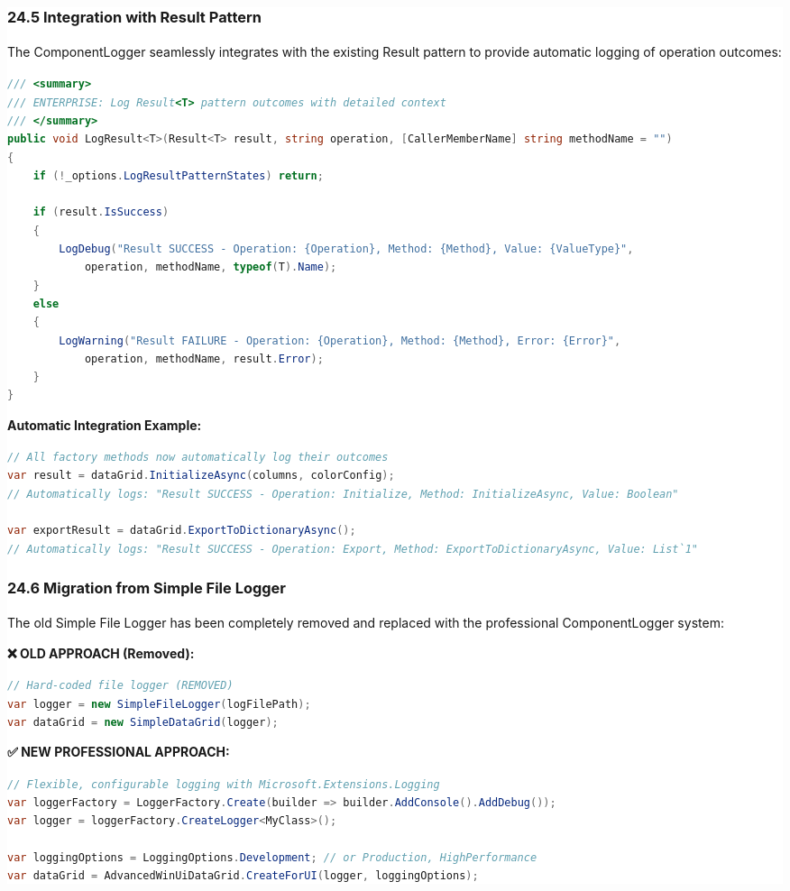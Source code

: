 ### 24.5 **Integration with Result<T> Pattern**

The ComponentLogger seamlessly integrates with the existing Result<T> pattern to provide automatic logging of operation outcomes:

```csharp
/// <summary>
/// ENTERPRISE: Log Result<T> pattern outcomes with detailed context
/// </summary>
public void LogResult<T>(Result<T> result, string operation, [CallerMemberName] string methodName = "")
{
    if (!_options.LogResultPatternStates) return;

    if (result.IsSuccess)
    {
        LogDebug("Result SUCCESS - Operation: {Operation}, Method: {Method}, Value: {ValueType}", 
            operation, methodName, typeof(T).Name);
    }
    else
    {
        LogWarning("Result FAILURE - Operation: {Operation}, Method: {Method}, Error: {Error}", 
            operation, methodName, result.Error);
    }
}
```

**Automatic Integration Example:**
```csharp
// All factory methods now automatically log their outcomes
var result = dataGrid.InitializeAsync(columns, colorConfig);
// Automatically logs: "Result SUCCESS - Operation: Initialize, Method: InitializeAsync, Value: Boolean"

var exportResult = dataGrid.ExportToDictionaryAsync();  
// Automatically logs: "Result SUCCESS - Operation: Export, Method: ExportToDictionaryAsync, Value: List`1"
```

### 24.6 **Migration from Simple File Logger**

The old Simple File Logger has been completely removed and replaced with the professional ComponentLogger system:

**❌ OLD APPROACH (Removed):**
```csharp
// Hard-coded file logger (REMOVED)
var logger = new SimpleFileLogger(logFilePath);
var dataGrid = new SimpleDataGrid(logger);
```

**✅ NEW PROFESSIONAL APPROACH:**
```csharp
// Flexible, configurable logging with Microsoft.Extensions.Logging
var loggerFactory = LoggerFactory.Create(builder => builder.AddConsole().AddDebug());
var logger = loggerFactory.CreateLogger<MyClass>();

var loggingOptions = LoggingOptions.Development; // or Production, HighPerformance
var dataGrid = AdvancedWinUiDataGrid.CreateForUI(logger, loggingOptions);
```
